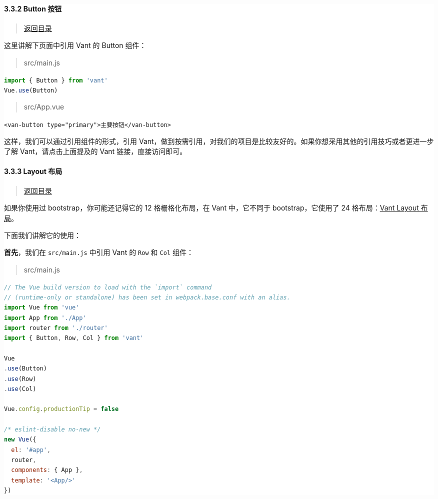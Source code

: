 #### <a name="chapter-three-three-two" id="chapter-three-three-two">3.3.2 Button 按钮</a>

> [返回目录](#catalog-chapter-three)

这里讲解下页面中引用 Vant 的 Button 组件：

> src/main.js

```js
import { Button } from 'vant'
Vue.use(Button)
```

> src/App.vue

```
<van-button type="primary">主要按钮</van-button>
```

这样，我们可以通过引用组件的形式，引用 Vant，做到按需引用，对我们的项目是比较友好的。如果你想采用其他的引用技巧或者更进一步了解 Vant，请点击上面提及的 Vant 链接，直接访问即可。

#### <a name="chapter-three-three-three" id="chapter-three-three-three">3.3.3 Layout 布局</a>

> [返回目录](#catalog-chapter-three)

如果你使用过 bootstrap，你可能还记得它的 12 格栅格化布局，在 Vant 中，它不同于 bootstrap，它使用了 24 格布局：[Vant Layout 布局](https://youzan.github.io/vant/#/zh-CN/col)。

下面我们讲解它的使用：

**首先**，我们在 `src/main.js` 中引用 Vant 的 `Row` 和 `Col` 组件：

> src/main.js

```js
// The Vue build version to load with the `import` command
// (runtime-only or standalone) has been set in webpack.base.conf with an alias.
import Vue from 'vue'
import App from './App'
import router from './router'
import { Button, Row, Col } from 'vant'

Vue
.use(Button)
.use(Row)
.use(Col)

Vue.config.productionTip = false

/* eslint-disable no-new */
new Vue({
  el: '#app',
  router,
  components: { App },
  template: '<App/>'
})

```
